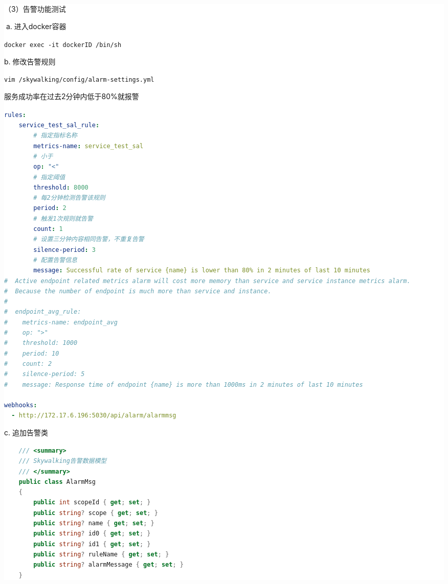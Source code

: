 

（3）告警功能测试

​	a. 进入docker容器

```
docker exec -it dockerID /bin/sh
```

  b. 修改告警规则

```
vim /skywalking/config/alarm-settings.yml
```

服务成功率在过去2分钟内低于80%就报警

```yaml
rules:
	service_test_sal_rule:
		# 指定指标名称
    	metrics-name: service_test_sal
    	# 小于
    	op: "<"
    	# 指定阈值
    	threshold: 8000
    	# 每2分钟检测告警该规则
    	period: 2
    	# 触发1次规则就告警
    	count: 1
    	# 设置三分钟内容相同告警，不重复告警
    	silence-period: 3
    	# 配置告警信息
    	message: Successful rate of service {name} is lower than 80% in 2 minutes of last 10 minutes
#  Active endpoint related metrics alarm will cost more memory than service and service instance metrics alarm.
#  Because the number of endpoint is much more than service and instance.
#
#  endpoint_avg_rule:
#    metrics-name: endpoint_avg
#    op: ">"
#    threshold: 1000
#    period: 10
#    count: 2
#    silence-period: 5
#    message: Response time of endpoint {name} is more than 1000ms in 2 minutes of last 10 minutes

webhooks:
  - http://172.17.6.196:5030/api/alarm/alarmmsg  
```

c. 追加告警类

```C#
    /// <summary>
    /// Skywalking告警数据模型
    /// </summary>
    public class AlarmMsg
    {
        public int scopeId { get; set; }
        public string? scope { get; set; }
        public string? name { get; set; }
        public string? id0 { get; set; }
        public string? id1 { get; set; }
        public string? ruleName { get; set; }
        public string? alarmMessage { get; set; }
    }
```